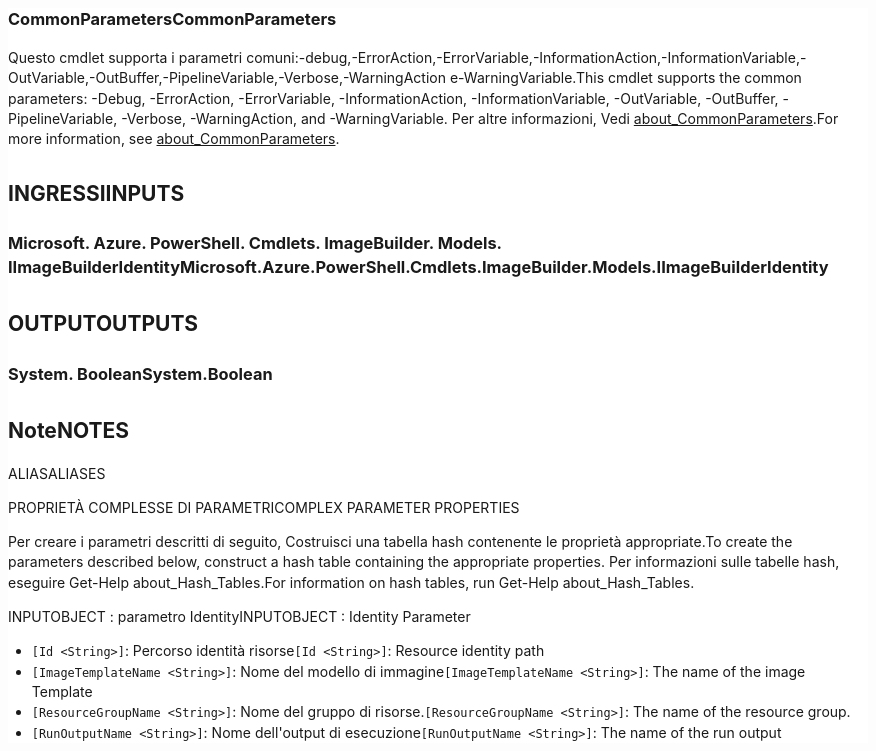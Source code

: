 ### <span data-ttu-id="5ceae-137">CommonParameters</span><span class="sxs-lookup"><span data-stu-id="5ceae-137">CommonParameters</span></span>
<span data-ttu-id="5ceae-138">Questo cmdlet supporta i parametri comuni:-debug,-ErrorAction,-ErrorVariable,-InformationAction,-InformationVariable,-OutVariable,-OutBuffer,-PipelineVariable,-Verbose,-WarningAction e-WarningVariable.</span><span class="sxs-lookup"><span data-stu-id="5ceae-138">This cmdlet supports the common parameters: -Debug, -ErrorAction, -ErrorVariable, -InformationAction, -InformationVariable, -OutVariable, -OutBuffer, -PipelineVariable, -Verbose, -WarningAction, and -WarningVariable.</span></span> <span data-ttu-id="5ceae-139">Per altre informazioni, Vedi [about_CommonParameters](http://go.microsoft.com/fwlink/?LinkID=113216).</span><span class="sxs-lookup"><span data-stu-id="5ceae-139">For more information, see [about_CommonParameters](http://go.microsoft.com/fwlink/?LinkID=113216).</span></span>

## <span data-ttu-id="5ceae-140">INGRESSI</span><span class="sxs-lookup"><span data-stu-id="5ceae-140">INPUTS</span></span>

### <span data-ttu-id="5ceae-141">Microsoft. Azure. PowerShell. Cmdlets. ImageBuilder. Models. IImageBuilderIdentity</span><span class="sxs-lookup"><span data-stu-id="5ceae-141">Microsoft.Azure.PowerShell.Cmdlets.ImageBuilder.Models.IImageBuilderIdentity</span></span>

## <span data-ttu-id="5ceae-142">OUTPUT</span><span class="sxs-lookup"><span data-stu-id="5ceae-142">OUTPUTS</span></span>

### <span data-ttu-id="5ceae-143">System. Boolean</span><span class="sxs-lookup"><span data-stu-id="5ceae-143">System.Boolean</span></span>

## <span data-ttu-id="5ceae-144">Note</span><span class="sxs-lookup"><span data-stu-id="5ceae-144">NOTES</span></span>

<span data-ttu-id="5ceae-145">ALIAS</span><span class="sxs-lookup"><span data-stu-id="5ceae-145">ALIASES</span></span>

<span data-ttu-id="5ceae-146">PROPRIETÀ COMPLESSE DI PARAMETRI</span><span class="sxs-lookup"><span data-stu-id="5ceae-146">COMPLEX PARAMETER PROPERTIES</span></span>

<span data-ttu-id="5ceae-147">Per creare i parametri descritti di seguito, Costruisci una tabella hash contenente le proprietà appropriate.</span><span class="sxs-lookup"><span data-stu-id="5ceae-147">To create the parameters described below, construct a hash table containing the appropriate properties.</span></span> <span data-ttu-id="5ceae-148">Per informazioni sulle tabelle hash, eseguire Get-Help about_Hash_Tables.</span><span class="sxs-lookup"><span data-stu-id="5ceae-148">For information on hash tables, run Get-Help about_Hash_Tables.</span></span>


<span data-ttu-id="5ceae-149">INPUTOBJECT <IImageBuilderIdentity> : parametro Identity</span><span class="sxs-lookup"><span data-stu-id="5ceae-149">INPUTOBJECT <IImageBuilderIdentity>: Identity Parameter</span></span>
  - <span data-ttu-id="5ceae-150">`[Id <String>]`: Percorso identità risorse</span><span class="sxs-lookup"><span data-stu-id="5ceae-150">`[Id <String>]`: Resource identity path</span></span>
  - <span data-ttu-id="5ceae-151">`[ImageTemplateName <String>]`: Nome del modello di immagine</span><span class="sxs-lookup"><span data-stu-id="5ceae-151">`[ImageTemplateName <String>]`: The name of the image Template</span></span>
  - <span data-ttu-id="5ceae-152">`[ResourceGroupName <String>]`: Nome del gruppo di risorse.</span><span class="sxs-lookup"><span data-stu-id="5ceae-152">`[ResourceGroupName <String>]`: The name of the resource group.</span></span>
  - <span data-ttu-id="5ceae-153">`[RunOutputName <String>]`: Nome dell'output di esecuzione</span><span class="sxs-lookup"><span data-stu-id="5ceae-153">`[RunOutputName <String>]`: The name of the run output</span></span>